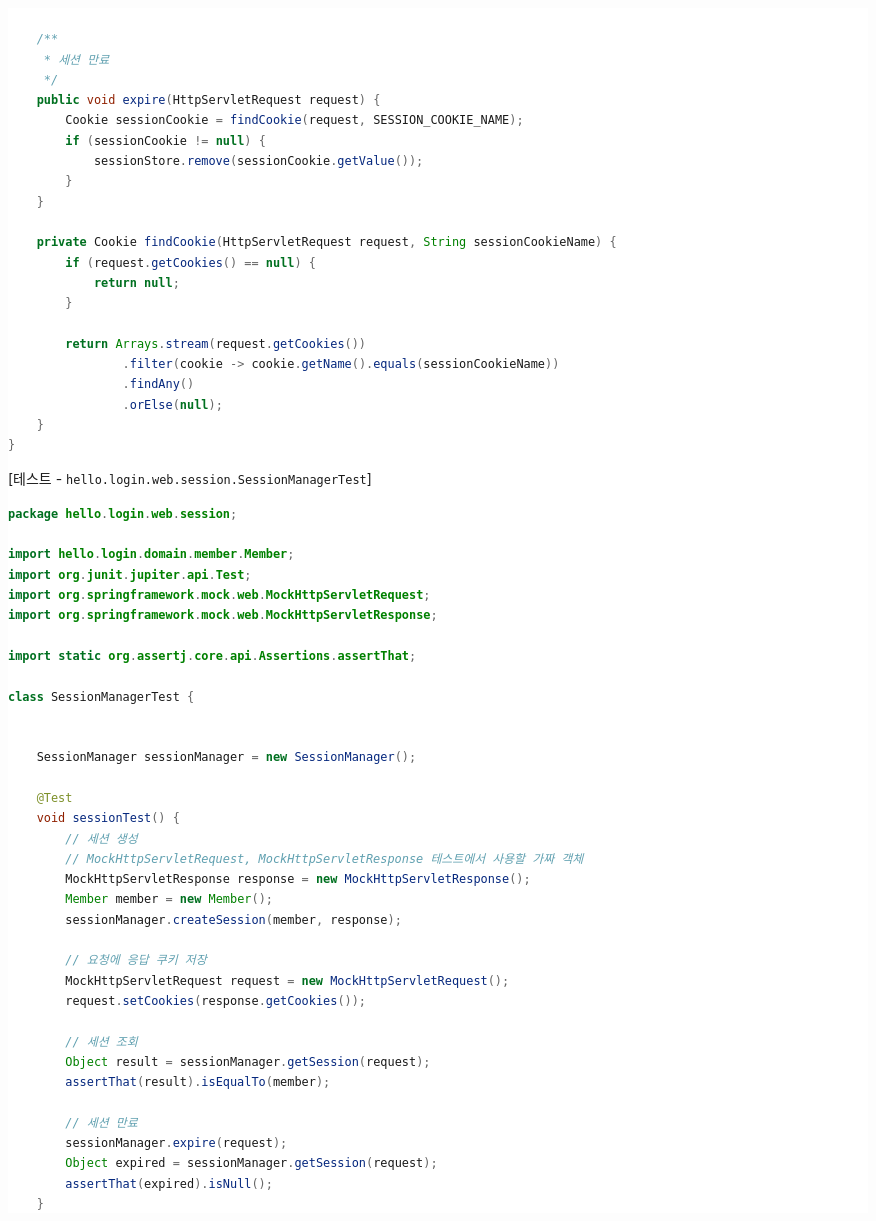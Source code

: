 ```java

    /**
     * 세션 만료
     */
    public void expire(HttpServletRequest request) {
        Cookie sessionCookie = findCookie(request, SESSION_COOKIE_NAME);
        if (sessionCookie != null) {
            sessionStore.remove(sessionCookie.getValue());
        }
    }

    private Cookie findCookie(HttpServletRequest request, String sessionCookieName) {
        if (request.getCookies() == null) {
            return null;
        }

        return Arrays.stream(request.getCookies())
                .filter(cookie -> cookie.getName().equals(sessionCookieName))
                .findAny()
                .orElse(null);
    }
}

```



[테스트 - `hello.login.web.session.SessionManagerTest`]

```java
package hello.login.web.session;

import hello.login.domain.member.Member;
import org.junit.jupiter.api.Test;
import org.springframework.mock.web.MockHttpServletRequest;
import org.springframework.mock.web.MockHttpServletResponse;

import static org.assertj.core.api.Assertions.assertThat;

class SessionManagerTest {


    SessionManager sessionManager = new SessionManager();

    @Test
    void sessionTest() {
        // 세션 생성
        // MockHttpServletRequest, MockHttpServletResponse 테스트에서 사용할 가짜 객체
        MockHttpServletResponse response = new MockHttpServletResponse();
        Member member = new Member();
        sessionManager.createSession(member, response);

        // 요청에 응답 쿠키 저장
        MockHttpServletRequest request = new MockHttpServletRequest();
        request.setCookies(response.getCookies());

        // 세션 조회
        Object result = sessionManager.getSession(request);
        assertThat(result).isEqualTo(member);

        // 세션 만료
        sessionManager.expire(request);
        Object expired = sessionManager.getSession(request);
        assertThat(expired).isNull();
    }
```
